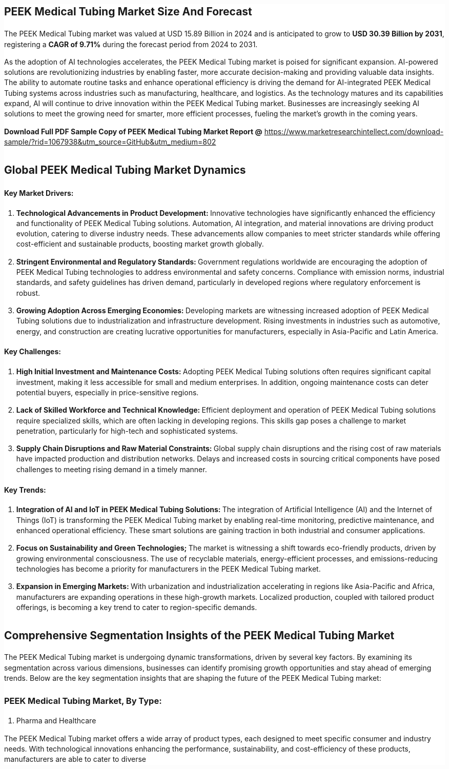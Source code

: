 <h2>PEEK Medical Tubing Market Size And Forecast</h2><p>The PEEK Medical Tubing market was valued at USD 15.89 Billion in 2024 and is anticipated to grow to <strong>USD 30.39 Billion by 2031</strong>, registering a <strong>CAGR of 9.71%</strong> during the forecast period from 2024 to 2031.</p><p>As the adoption of AI technologies accelerates, the PEEK Medical Tubing market is poised for significant expansion. AI-powered solutions are revolutionizing industries by enabling faster, more accurate decision-making and providing valuable data insights. The ability to automate routine tasks and enhance operational efficiency is driving the demand for AI-integrated PEEK Medical Tubing systems across industries such as manufacturing, healthcare, and logistics. As the technology matures and its capabilities expand, AI will continue to drive innovation within the PEEK Medical Tubing market. Businesses are increasingly seeking AI solutions to meet the growing need for smarter, more efficient processes, fueling the market’s growth in the coming years.</p><p><strong>Download Full PDF Sample Copy of PEEK Medical Tubing Market Report @</strong>&nbsp;<a href="https://www.marketresearchintellect.com/download-sample/?rid=1067938&amp;utm_source=GitHub&amp;utm_medium=802">https://www.marketresearchintellect.com/download-sample/?rid=1067938&amp;utm_source=GitHub&amp;utm_medium=802</a></p><h2>Global PEEK Medical Tubing Market Dynamics</h2><h4><strong>Key Market Drivers:</strong></h4><ol><li><p><strong>Technological Advancements in Product Development:&nbsp;</strong>Innovative technologies have significantly enhanced the efficiency and functionality of PEEK Medical Tubing solutions. Automation, AI integration, and material innovations are driving product evolution, catering to diverse industry needs. These advancements allow companies to meet stricter standards while offering cost-efficient and sustainable products, boosting market growth globally.</p></li><li><p><strong>Stringent Environmental and Regulatory Standards:&nbsp;</strong>Government regulations worldwide are encouraging the adoption of PEEK Medical Tubing technologies to address environmental and safety concerns. Compliance with emission norms, industrial standards, and safety guidelines has driven demand, particularly in developed regions where regulatory enforcement is robust.</p></li><li><p><strong>Growing Adoption Across Emerging Economies:&nbsp;</strong>Developing markets are witnessing increased adoption of PEEK Medical Tubing solutions due to industrialization and infrastructure development. Rising investments in industries such as automotive, energy, and construction are creating lucrative opportunities for manufacturers, especially in Asia-Pacific and Latin America.</p></li></ol><h4><strong>Key Challenges:</strong></h4><ol><li><p><strong>High Initial Investment and Maintenance Costs:&nbsp;</strong>Adopting PEEK Medical Tubing solutions often requires significant capital investment, making it less accessible for small and medium enterprises. In addition, ongoing maintenance costs can deter potential buyers, especially in price-sensitive regions.</p></li><li><p><strong>Lack of Skilled Workforce and Technical Knowledge:&nbsp;</strong>Efficient deployment and operation of PEEK Medical Tubing solutions require specialized skills, which are often lacking in developing regions. This skills gap poses a challenge to market penetration, particularly for high-tech and sophisticated systems.</p></li><li><p><strong>Supply Chain Disruptions and Raw Material Constraints:&nbsp;</strong>Global supply chain disruptions and the rising cost of raw materials have impacted production and distribution networks. Delays and increased costs in sourcing critical components have posed challenges to meeting rising demand in a timely manner.</p></li></ol><h4><strong>Key Trends:</strong></h4><ol><li><p><strong>Integration of AI and IoT in PEEK Medical Tubing Solutions:&nbsp;</strong>The integration of Artificial Intelligence (AI) and the Internet of Things (IoT) is transforming the PEEK Medical Tubing market by enabling real-time monitoring, predictive maintenance, and enhanced operational efficiency. These smart solutions are gaining traction in both industrial and consumer applications.</p></li><li><p><strong>Focus on Sustainability and Green Technologies;&nbsp;</strong>The market is witnessing a shift towards eco-friendly products, driven by growing environmental consciousness. The use of recyclable materials, energy-efficient processes, and emissions-reducing technologies has become a priority for manufacturers in the PEEK Medical Tubing market.</p></li><li><p><strong>Expansion in Emerging Markets:&nbsp;</strong>With urbanization and industrialization accelerating in regions like Asia-Pacific and Africa, manufacturers are expanding operations in these high-growth markets. Localized production, coupled with tailored product offerings, is becoming a key trend to cater to region-specific demands.</p></li></ol><div class="article-main__content" data-test-id="publishing-text-block"><h2>Comprehensive Segmentation Insights of the PEEK Medical Tubing Market</h2><p>The PEEK Medical Tubing market is undergoing dynamic transformations, driven by several key factors. By examining its segmentation across various dimensions, businesses can identify promising growth opportunities and stay ahead of emerging trends. Below are the key segmentation insights that are shaping the future of the PEEK Medical Tubing market:</p><h3><strong>PEEK Medical Tubing Market, By Type:<br /></strong></h3><ol><li>Pharma and Healthcare</li></ol><p>The PEEK Medical Tubing market offers a wide array of product types, each designed to meet specific consumer and industry needs. With technological innovations enhancing the performance, sustainability, and cost-efficiency of these products, manufacturers are able to cater to diverse